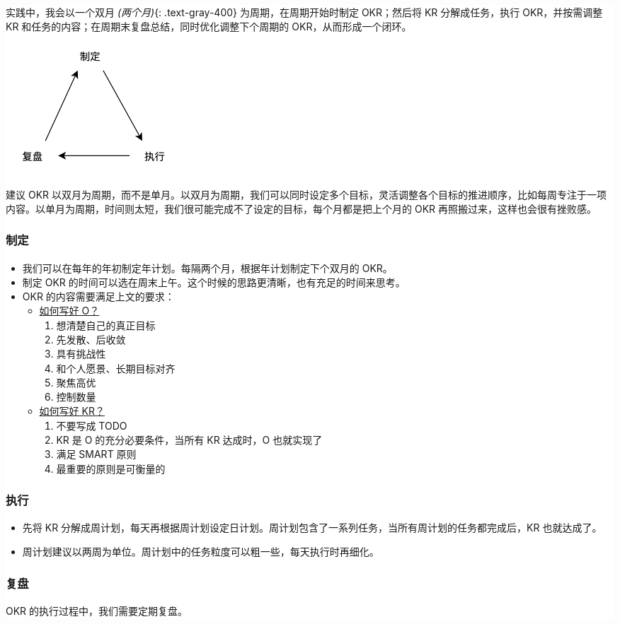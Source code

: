 实践中，我会以一个双月 *(两个月)*{: .text-gray-400} 为周期，在周期开始时制定 OKR；然后将 KR 分解成任务，执行 OKR，并按需调整 KR 和任务的内容；在周期末复盘总结，同时优化调整下个周期的 OKR，从而形成一个闭环。

<img src="/media/image-20211113195255105.png" alt="image-20211113195255105" style="zoom:50%;" />

建议 OKR 以双月为周期，而不是单月。以双月为周期，我们可以同时设定多个目标，灵活调整各个目标的推进顺序，比如每周专注于一项内容。以单月为周期，时间则太短，我们很可能完成不了设定的目标，每个月都是把上个月的 OKR 再照搬过来，这样也会很有挫败感。

### 制定

* 我们可以在每年的年初制定年计划。每隔两个月，根据年计划制定下个双月的 OKR。
* 制定 OKR 的时间可以选在周末上午。这个时候的思路更清晰，也有充足的时间来思考。
* OKR 的内容需要满足上文的要求：
  * [如何写好 O？](#how-to-write-o)
    1. 想清楚自己的真正目标
    2. 先发散、后收敛
    2. 具有挑战性
    3. 和个人愿景、长期目标对齐
    4. 聚焦高优
    5. 控制数量
  * [如何写好 KR？](#how-to-write-kr)
    1. 不要写成 TODO
    2. KR 是 O 的充分必要条件，当所有 KR 达成时，O 也就实现了
    3. 满足 SMART 原则
    4. 最重要的原则是可衡量的

### 执行

* 先将 KR 分解成周计划，每天再根据周计划设定日计划。周计划包含了一系列任务，当所有周计划的任务都完成后，KR 也就达成了。
- 周计划建议以两周为单位。周计划中的任务粒度可以粗一些，每天执行时再细化。

### 复盘

OKR 的执行过程中，我们需要定期复盘。
